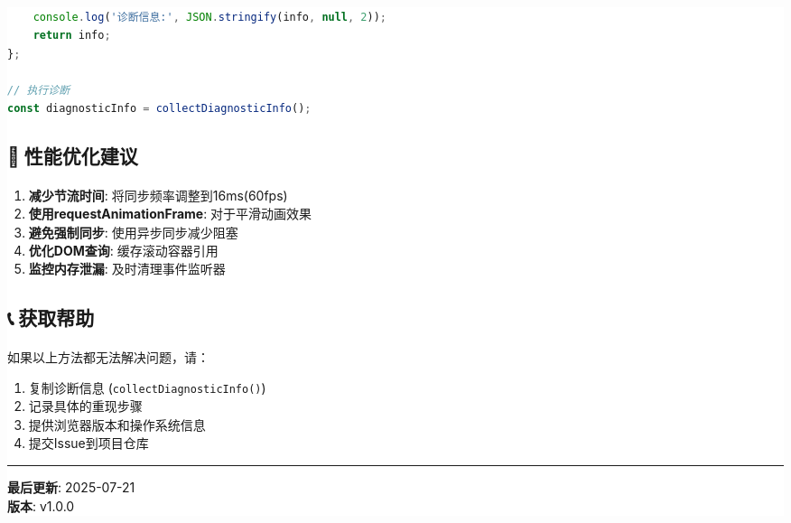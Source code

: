 ```javascript
    console.log('诊断信息:', JSON.stringify(info, null, 2));
    return info;
};

// 执行诊断
const diagnosticInfo = collectDiagnosticInfo();
```

## 🚀 性能优化建议

1. **减少节流时间**: 将同步频率调整到16ms(60fps)
2. **使用requestAnimationFrame**: 对于平滑动画效果
3. **避免强制同步**: 使用异步同步减少阻塞
4. **优化DOM查询**: 缓存滚动容器引用
5. **监控内存泄漏**: 及时清理事件监听器

## 📞 获取帮助

如果以上方法都无法解决问题，请：

1. 复制诊断信息 (`collectDiagnosticInfo()`)
2. 记录具体的重现步骤
3. 提供浏览器版本和操作系统信息
4. 提交Issue到项目仓库

---

**最后更新**: 2025-07-21  
**版本**: v1.0.0